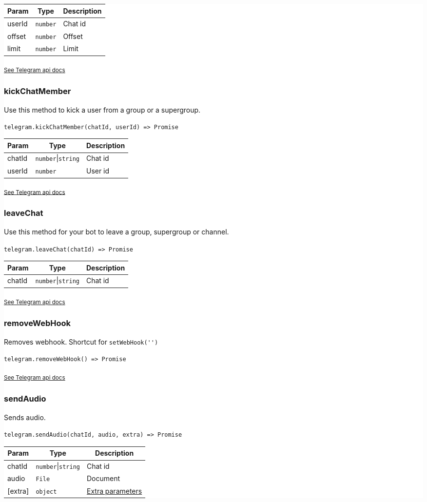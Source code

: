 | Param | Type | Description |
| --- | --- | --- |
| userId | `number` | Chat id |
| offset | `number` | Offset |
| limit | `number` | Limit |

<sub>[See Telegram api docs](https://core.telegram.org/bots/api#getuserprofilephotos)</sub>

### kickChatMember

Use this method to kick a user from a group or a supergroup.

`telegram.kickChatMember(chatId, userId) => Promise`

| Param | Type | Description |
| --- | --- | --- |
| chatId | `number`\|`string` | Chat id |
| userId | `number` | User id |

<sub>[See Telegram api docs](https://core.telegram.org/bots/api#kickchatmember)</sub>

### leaveChat

Use this method for your bot to leave a group, supergroup or channel.

`telegram.leaveChat(chatId) => Promise`

| Param | Type | Description |
| --- | --- | --- |
| chatId | `number`\|`string` | Chat id |

<sub>[See Telegram api docs](https://core.telegram.org/bots/api#leavechat)</sub>

### removeWebHook

Removes webhook. Shortcut for `setWebHook('')`

`telegram.removeWebHook() => Promise`

<sub>[See Telegram api docs](https://core.telegram.org/bots/api#removewebhook)</sub>

### sendAudio

Sends audio.

`telegram.sendAudio(chatId, audio, extra) => Promise`

| Param | Type | Description |
| --- | --- | --- |
| chatId | `number`\|`string` | Chat id |
| audio | `File` | Document |
| [extra] | `object` | [Extra parameters](https://core.telegram.org/bots/api#sendaudio)|
